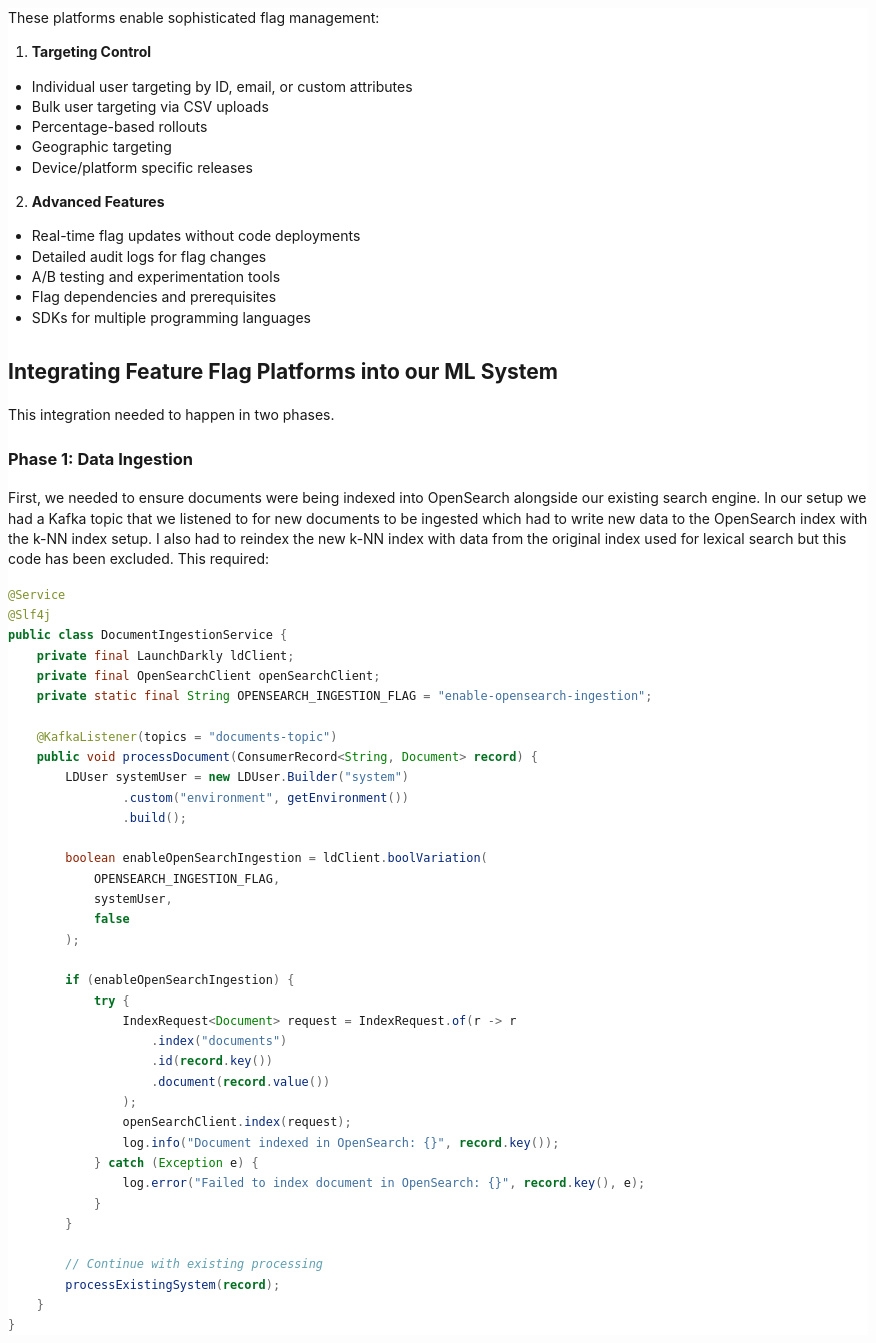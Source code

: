 These platforms enable sophisticated flag management:

1. **Targeting Control**
- Individual user targeting by ID, email, or custom attributes
- Bulk user targeting via CSV uploads
- Percentage-based rollouts
- Geographic targeting
- Device/platform specific releases

2. **Advanced Features**
- Real-time flag updates without code deployments
- Detailed audit logs for flag changes
- A/B testing and experimentation tools
- Flag dependencies and prerequisites
- SDKs for multiple programming languages

## Integrating Feature Flag Platforms into our ML System
This integration needed to happen in two phases.

### Phase 1: Data Ingestion
First, we needed to ensure documents were being indexed into OpenSearch alongside our existing search engine. In our setup we had a Kafka topic that we listened to for new documents to be ingested which had to write new data to the OpenSearch index with the k-NN index setup. I also had to reindex the new k-NN index with data from the original index used for lexical search but this code has been excluded. This required:
```java
@Service
@Slf4j
public class DocumentIngestionService {
    private final LaunchDarkly ldClient;
    private final OpenSearchClient openSearchClient;
    private static final String OPENSEARCH_INGESTION_FLAG = "enable-opensearch-ingestion";
    
    @KafkaListener(topics = "documents-topic")
    public void processDocument(ConsumerRecord<String, Document> record) {
        LDUser systemUser = new LDUser.Builder("system")
                .custom("environment", getEnvironment())
                .build();
                
        boolean enableOpenSearchIngestion = ldClient.boolVariation(
            OPENSEARCH_INGESTION_FLAG,
            systemUser,
            false
        );
        
        if (enableOpenSearchIngestion) {
            try {
                IndexRequest<Document> request = IndexRequest.of(r -> r
                    .index("documents")
                    .id(record.key())
                    .document(record.value())
                );
                openSearchClient.index(request);
                log.info("Document indexed in OpenSearch: {}", record.key());
            } catch (Exception e) {
                log.error("Failed to index document in OpenSearch: {}", record.key(), e);
            }
        }
        
        // Continue with existing processing
        processExistingSystem(record);
    }
}
```